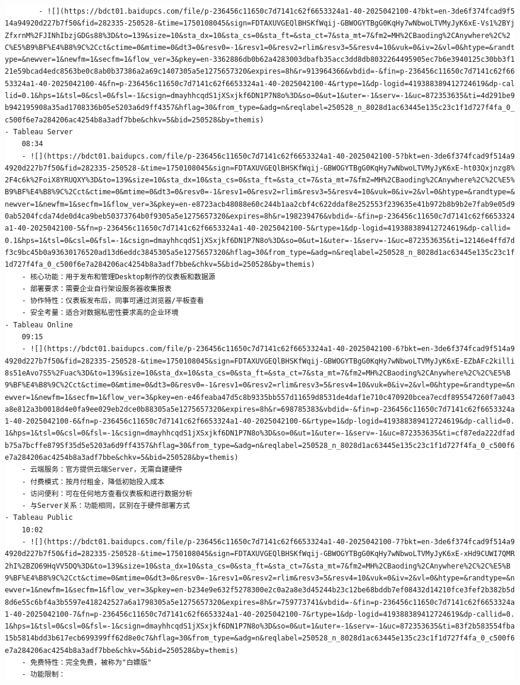             - ![](https://bdct01.baidupcs.com/file/p-236456c11650c7d7141c62f6653324a1-40-2025042100-4?bkt=en-3de6f374fcad9f514a94920d227b7f50&fid=282335-250528-&time=1750108045&sign=FDTAXUVGEQlBHSKfWqij-GBWOGYTBgG0KqHy7wNbwoLTVMyJyK6xE-Vs1%2BYjZfxrnM%2FJINhIbzjGDGs88%3D&to=139&size=10&sta_dx=10&sta_cs=0&sta_ft=&sta_ct=7&sta_mt=7&fm2=MH%2CBaoding%2CAnywhere%2C%2C%E5%B9%BF%E4%B8%9C%2Cct&ctime=0&mtime=0&dt3=0&resv0=-1&resv1=0&resv2=rlim&resv3=5&resv4=10&vuk=0&iv=2&vl=0&htype=&randtype=&newver=1&newfm=1&secfm=1&flow_ver=3&pkey=en-3362886db0b62a4283003dbafb35acc3dd8db8032264495905ec7b6e3940125c30bb3f121e59bcad4edc8563be0c8ab0b37386a2a69c1407305a5e1275657320&expires=8h&r=913964366&vbdid=-&fin=p-236456c11650c7d7141c62f6653324a1-40-2025042100-4&fn=p-236456c11650c7d7141c62f6653324a1-40-2025042100-4&rtype=1&dp-logid=419388389412724619&dp-callid=0.1&hps=1&tsl=0&csl=0&fsl=-1&csign=dmayhhcqdS1jXSxjkf6DN1P7N8o%3D&so=0&ut=1&uter=-1&serv=-1&uc=872353635&ti=4d291be9b942195908a35ad1708336b05e5203a6d9ff4357&hflag=30&from_type=&adg=n&reqlabel=250528_n_8028d1ac63445e135c23c1f1d727f4fa_0_c500f6e7a284206ac4254b8a3adf7bbe&chkv=5&bid=250528&by=themis)
    - Tableau Server
        08:34
        - ![](https://bdct01.baidupcs.com/file/p-236456c11650c7d7141c62f6653324a1-40-2025042100-5?bkt=en-3de6f374fcad9f514a94920d227b7f50&fid=282335-250528-&time=1750108045&sign=FDTAXUVGEQlBHSKfWqij-GBWOGYTBgG0KqHy7wNbwoLTVMyJyK6xE-ht03Qxjnzg8%2F4c6k%2FoiX8YRUQXY%3D&to=139&size=10&sta_dx=10&sta_cs=0&sta_ft=&sta_ct=7&sta_mt=7&fm2=MH%2CBaoding%2CAnywhere%2C%2C%E5%B9%BF%E4%B8%9C%2Cct&ctime=0&mtime=0&dt3=0&resv0=-1&resv1=0&resv2=rlim&resv3=5&resv4=10&vuk=0&iv=2&vl=0&htype=&randtype=&newver=1&newfm=1&secfm=1&flow_ver=3&pkey=en-e8723acb48088e60c244b1aa2cbf4c622ddaf8e252553f239635e41b972b8b9b2e7fab9e05d90ab5204fcda74de0d4ca9beb50373764b0f9305a5e1275657320&expires=8h&r=198239476&vbdid=-&fin=p-236456c11650c7d7141c62f6653324a1-40-2025042100-5&fn=p-236456c11650c7d7141c62f6653324a1-40-2025042100-5&rtype=1&dp-logid=419388389412724619&dp-callid=0.1&hps=1&tsl=0&csl=0&fsl=-1&csign=dmayhhcqdS1jXSxjkf6DN1P7N8o%3D&so=0&ut=1&uter=-1&serv=-1&uc=872353635&ti=12146e4ffd7df3c9bc45b0a93630176520ad13d6eddc3845305a5e1275657320&hflag=30&from_type=&adg=n&reqlabel=250528_n_8028d1ac63445e135c23c1f1d727f4fa_0_c500f6e7a284206ac4254b8a3adf7bbe&chkv=5&bid=250528&by=themis)
        - 核心功能：用于发布和管理Desktop制作的仪表板和数据源
        - 部署要求：需要企业自行架设服务器收集报表
        - 协作特性：仪表板发布后，同事可通过浏览器/平板查看
        - 安全考量：适合对数据私密性要求高的企业环境
    - Tableau Online
        09:15
        - ![](https://bdct01.baidupcs.com/file/p-236456c11650c7d7141c62f6653324a1-40-2025042100-6?bkt=en-3de6f374fcad9f514a94920d227b7f50&fid=282335-250528-&time=1750108045&sign=FDTAXUVGEQlBHSKfWqij-GBWOGYTBgG0KqHy7wNbwoLTVMyJyK6xE-EZbAFc2killi8s51eAvo7S5%2Fuac%3D&to=139&size=10&sta_dx=10&sta_cs=0&sta_ft=&sta_ct=7&sta_mt=7&fm2=MH%2CBaoding%2CAnywhere%2C%2C%E5%B9%BF%E4%B8%9C%2Cct&ctime=0&mtime=0&dt3=0&resv0=-1&resv1=0&resv2=rlim&resv3=5&resv4=10&vuk=0&iv=2&vl=0&htype=&randtype=&newver=1&newfm=1&secfm=1&flow_ver=3&pkey=en-e46feaba47d5c8b9335bb557d11659d8531de4daf1e710c470920bcea7ecdf895547260f7a043a8e812a3b0018d4e0fa9ee029eb2dce0b88305a5e1275657320&expires=8h&r=698785383&vbdid=-&fin=p-236456c11650c7d7141c62f6653324a1-40-2025042100-6&fn=p-236456c11650c7d7141c62f6653324a1-40-2025042100-6&rtype=1&dp-logid=419388389412724619&dp-callid=0.1&hps=1&tsl=0&csl=0&fsl=-1&csign=dmayhhcqdS1jXSxjkf6DN1P7N8o%3D&so=0&ut=1&uter=-1&serv=-1&uc=872353635&ti=cf87eda222dfadb75a7bcffe8795f35d5e5203a6d9ff4357&hflag=30&from_type=&adg=n&reqlabel=250528_n_8028d1ac63445e135c23c1f1d727f4fa_0_c500f6e7a284206ac4254b8a3adf7bbe&chkv=5&bid=250528&by=themis)
        - 云端服务：官方提供云端Server，无需自建硬件
        - 付费模式：按月付租金，降低初始投入成本
        - 访问便利：可在任何地方查看仪表板和进行数据分析
        - 与Server关系：功能相同，区别在于硬件部署方式
    - Tableau Public
        10:02
        - ![](https://bdct01.baidupcs.com/file/p-236456c11650c7d7141c62f6653324a1-40-2025042100-7?bkt=en-3de6f374fcad9f514a94920d227b7f50&fid=282335-250528-&time=1750108045&sign=FDTAXUVGEQlBHSKfWqij-GBWOGYTBgG0KqHy7wNbwoLTVMyJyK6xE-xHd9CUWI7QMR2hI%2BZO69HqVV5DQ%3D&to=139&size=10&sta_dx=10&sta_cs=0&sta_ft=&sta_ct=7&sta_mt=7&fm2=MH%2CBaoding%2CAnywhere%2C%2C%E5%B9%BF%E4%B8%9C%2Cct&ctime=0&mtime=0&dt3=0&resv0=-1&resv1=0&resv2=rlim&resv3=5&resv4=10&vuk=0&iv=2&vl=0&htype=&randtype=&newver=1&newfm=1&secfm=1&flow_ver=3&pkey=en-b234e9e632f5278300e2c0a2a8e3d45244b23c12be68bddb7ef08432d14210fce3fef2b382b5d8d6e55c6bf4a3b5597e418242527a6a1798305a5e1275657320&expires=8h&r=759773741&vbdid=-&fin=p-236456c11650c7d7141c62f6653324a1-40-2025042100-7&fn=p-236456c11650c7d7141c62f6653324a1-40-2025042100-7&rtype=1&dp-logid=419388389412724619&dp-callid=0.1&hps=1&tsl=0&csl=0&fsl=-1&csign=dmayhhcqdS1jXSxjkf6DN1P7N8o%3D&so=0&ut=1&uter=-1&serv=-1&uc=872353635&ti=83f2b583554fba15b5814bdd3b617ecb699399ff62d8e0c7&hflag=30&from_type=&adg=n&reqlabel=250528_n_8028d1ac63445e135c23c1f1d727f4fa_0_c500f6e7a284206ac4254b8a3adf7bbe&chkv=5&bid=250528&by=themis)
        - 免费特性：完全免费，被称为"白嫖版"
        - 功能限制：